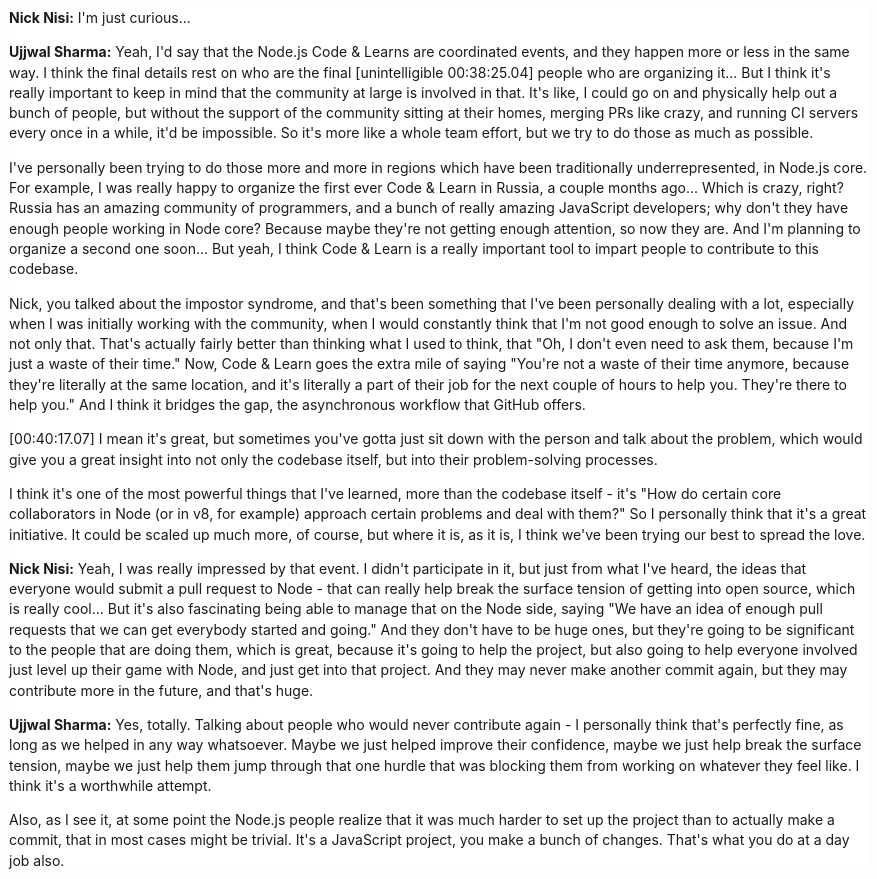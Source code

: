 **Nick Nisi:** I'm just curious...

**Ujjwal Sharma:** Yeah, I'd say that the Node.js Code & Learns are coordinated events, and they happen more or less in the same way. I think the final details rest on who are the final \[unintelligible 00:38:25.04\] people who are organizing it... But I think it's really important to keep in mind that the community at large is involved in that. It's like, I could go on and physically help out a bunch of people, but without the support of the community sitting at their homes, merging PRs like crazy, and running CI servers every once in a while, it'd be impossible. So it's more like a whole team effort, but we try to do those as much as possible.

I've personally been trying to do those more and more in regions which have been traditionally underrepresented, in Node.js core. For example, I was really happy to organize the first ever Code & Learn in Russia, a couple months ago... Which is crazy, right? Russia has an amazing community of programmers, and a bunch of really amazing JavaScript developers; why don't they have enough people working in Node core? Because maybe they're not getting enough attention, so now they are. And I'm planning to organize a second one soon... But yeah, I think Code & Learn is a really important tool to impart people to contribute to this codebase.

Nick, you talked about the impostor syndrome, and that's been something that I've been personally dealing with a lot, especially when I was initially working with the community, when I would constantly think that I'm not good enough to solve an issue. And not only that. That's actually fairly better than thinking what I used to think, that "Oh, I don't even need to ask them, because I'm just a waste of their time." Now, Code & Learn goes the extra mile of saying "You're not a waste of their time anymore, because they're literally at the same location, and it's literally a part of their job for the next couple of hours to help you. They're there to help you." And I think it bridges the gap, the asynchronous workflow that GitHub offers.

\[00:40:17.07\] I mean it's great, but sometimes you've gotta just sit down with the person and talk about the problem, which would give you a great insight into not only the codebase itself, but into their problem-solving processes.

I think it's one of the most powerful things that I've learned, more than the codebase itself - it's "How do certain core collaborators in Node (or in v8, for example) approach certain problems and deal with them?" So I personally think that it's a great initiative. It could be scaled up much more, of course, but where it is, as it is, I think we've been trying our best to spread the love.

**Nick Nisi:** Yeah, I was really impressed by that event. I didn't participate in it, but just from what I've heard, the ideas that everyone would submit a pull request to Node - that can really help break the surface tension of getting into open source, which is really cool... But it's also fascinating being able to manage that on the Node side, saying "We have an idea of enough pull requests that we can get everybody started and going." And they don't have to be huge ones, but they're going to be significant to the people that are doing them, which is great, because it's going to help the project, but also going to help everyone involved just level up their game with Node, and just get into that project. And they may never make another commit again, but they may contribute more in the future, and that's huge.

**Ujjwal Sharma:** Yes, totally. Talking about people who would never contribute again - I personally think that's perfectly fine, as long as we helped in any way whatsoever. Maybe we just helped improve their confidence, maybe we just help break the surface tension, maybe we just help them jump through that one hurdle that was blocking them from working on whatever they feel like. I think it's a worthwhile attempt.

Also, as I see it, at some point the Node.js people realize that it was much harder to set up the project than to actually make a commit, that in most cases might be trivial. It's a JavaScript project, you make a bunch of changes. That's what you do at a day job also.
